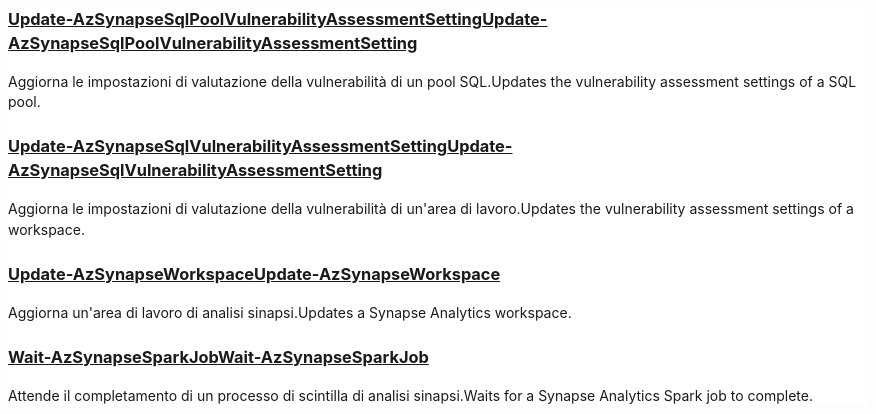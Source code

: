### [<span data-ttu-id="4542f-344">Update-AzSynapseSqlPoolVulnerabilityAssessmentSetting</span><span class="sxs-lookup"><span data-stu-id="4542f-344">Update-AzSynapseSqlPoolVulnerabilityAssessmentSetting</span></span>](Update-AzSynapseSqlPoolVulnerabilityAssessmentSetting.md)
<span data-ttu-id="4542f-345">Aggiorna le impostazioni di valutazione della vulnerabilità di un pool SQL.</span><span class="sxs-lookup"><span data-stu-id="4542f-345">Updates the vulnerability assessment settings of a SQL pool.</span></span>

### [<span data-ttu-id="4542f-346">Update-AzSynapseSqlVulnerabilityAssessmentSetting</span><span class="sxs-lookup"><span data-stu-id="4542f-346">Update-AzSynapseSqlVulnerabilityAssessmentSetting</span></span>](Update-AzSynapseSqlVulnerabilityAssessmentSetting.md)
<span data-ttu-id="4542f-347">Aggiorna le impostazioni di valutazione della vulnerabilità di un'area di lavoro.</span><span class="sxs-lookup"><span data-stu-id="4542f-347">Updates the vulnerability assessment settings of a workspace.</span></span>

### [<span data-ttu-id="4542f-348">Update-AzSynapseWorkspace</span><span class="sxs-lookup"><span data-stu-id="4542f-348">Update-AzSynapseWorkspace</span></span>](Update-AzSynapseWorkspace.md)
<span data-ttu-id="4542f-349">Aggiorna un'area di lavoro di analisi sinapsi.</span><span class="sxs-lookup"><span data-stu-id="4542f-349">Updates a Synapse Analytics workspace.</span></span>

### [<span data-ttu-id="4542f-350">Wait-AzSynapseSparkJob</span><span class="sxs-lookup"><span data-stu-id="4542f-350">Wait-AzSynapseSparkJob</span></span>](Wait-AzSynapseSparkJob.md)
<span data-ttu-id="4542f-351">Attende il completamento di un processo di scintilla di analisi sinapsi.</span><span class="sxs-lookup"><span data-stu-id="4542f-351">Waits for a Synapse Analytics Spark job to complete.</span></span>

